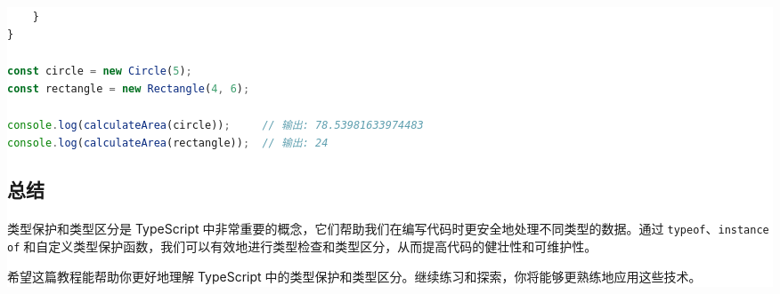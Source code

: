 ```typescript
    }
}

const circle = new Circle(5);
const rectangle = new Rectangle(4, 6);

console.log(calculateArea(circle));     // 输出: 78.53981633974483
console.log(calculateArea(rectangle));  // 输出: 24
```

## 总结

类型保护和类型区分是 TypeScript 中非常重要的概念，它们帮助我们在编写代码时更安全地处理不同类型的数据。通过 `typeof`、`instanceof` 和自定义类型保护函数，我们可以有效地进行类型检查和类型区分，从而提高代码的健壮性和可维护性。

希望这篇教程能帮助你更好地理解 TypeScript 中的类型保护和类型区分。继续练习和探索，你将能够更熟练地应用这些技术。